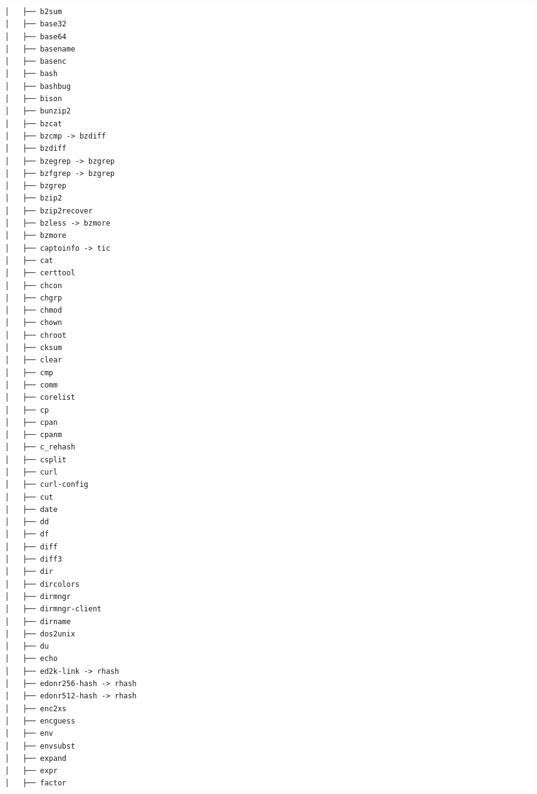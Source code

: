 ```console
│   ├── b2sum
│   ├── base32
│   ├── base64
│   ├── basename
│   ├── basenc
│   ├── bash
│   ├── bashbug
│   ├── bison
│   ├── bunzip2
│   ├── bzcat
│   ├── bzcmp -> bzdiff
│   ├── bzdiff
│   ├── bzegrep -> bzgrep
│   ├── bzfgrep -> bzgrep
│   ├── bzgrep
│   ├── bzip2
│   ├── bzip2recover
│   ├── bzless -> bzmore
│   ├── bzmore
│   ├── captoinfo -> tic
│   ├── cat
│   ├── certtool
│   ├── chcon
│   ├── chgrp
│   ├── chmod
│   ├── chown
│   ├── chroot
│   ├── cksum
│   ├── clear
│   ├── cmp
│   ├── comm
│   ├── corelist
│   ├── cp
│   ├── cpan
│   ├── cpanm
│   ├── c_rehash
│   ├── csplit
│   ├── curl
│   ├── curl-config
│   ├── cut
│   ├── date
│   ├── dd
│   ├── df
│   ├── diff
│   ├── diff3
│   ├── dir
│   ├── dircolors
│   ├── dirmngr
│   ├── dirmngr-client
│   ├── dirname
│   ├── dos2unix
│   ├── du
│   ├── echo
│   ├── ed2k-link -> rhash
│   ├── edonr256-hash -> rhash
│   ├── edonr512-hash -> rhash
│   ├── enc2xs
│   ├── encguess
│   ├── env
│   ├── envsubst
│   ├── expand
│   ├── expr
│   ├── factor
```
